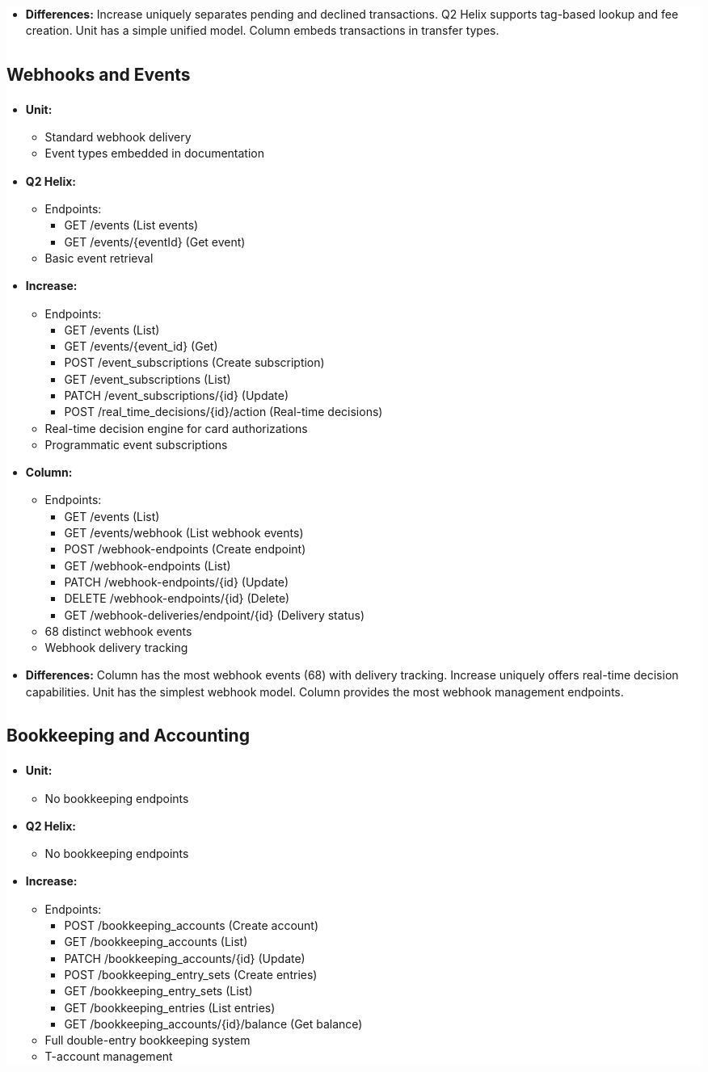 - **Differences:** Increase uniquely separates pending and declined transactions. Q2 Helix supports tag-based lookup and fee creation. Unit has a simple unified model. Column embeds transactions in transfer types.

## Webhooks and Events

- **Unit:**
  - Standard webhook delivery
  - Event types embedded in documentation

- **Q2 Helix:**
  - Endpoints:
    - GET /events (List events)
    - GET /events/{eventId} (Get event)
  - Basic event retrieval

- **Increase:**
  - Endpoints:
    - GET /events (List)
    - GET /events/{event_id} (Get)
    - POST /event_subscriptions (Create subscription)
    - GET /event_subscriptions (List)
    - PATCH /event_subscriptions/{id} (Update)
    - POST /real_time_decisions/{id}/action (Real-time decisions)
  - Real-time decision engine for card authorizations
  - Programmatic event subscriptions

- **Column:**
  - Endpoints:
    - GET /events (List)
    - GET /events/webhook (List webhook events)
    - POST /webhook-endpoints (Create endpoint)
    - GET /webhook-endpoints (List)
    - PATCH /webhook-endpoints/{id} (Update)
    - DELETE /webhook-endpoints/{id} (Delete)
    - GET /webhook-deliveries/endpoint/{id} (Delivery status)
  - 68 distinct webhook events
  - Webhook delivery tracking

- **Differences:** Column has the most webhook events (68) with delivery tracking. Increase uniquely offers real-time decision capabilities. Unit has the simplest webhook model. Column provides the most webhook management endpoints.

## Bookkeeping and Accounting

- **Unit:**
  - No bookkeeping endpoints

- **Q2 Helix:**
  - No bookkeeping endpoints

- **Increase:**
  - Endpoints:
    - POST /bookkeeping_accounts (Create account)
    - GET /bookkeeping_accounts (List)
    - PATCH /bookkeeping_accounts/{id} (Update)
    - POST /bookkeeping_entry_sets (Create entries)
    - GET /bookkeeping_entry_sets (List)
    - GET /bookkeeping_entries (List entries)
    - GET /bookkeeping_accounts/{id}/balance (Get balance)
  - Full double-entry bookkeeping system
  - T-account management
